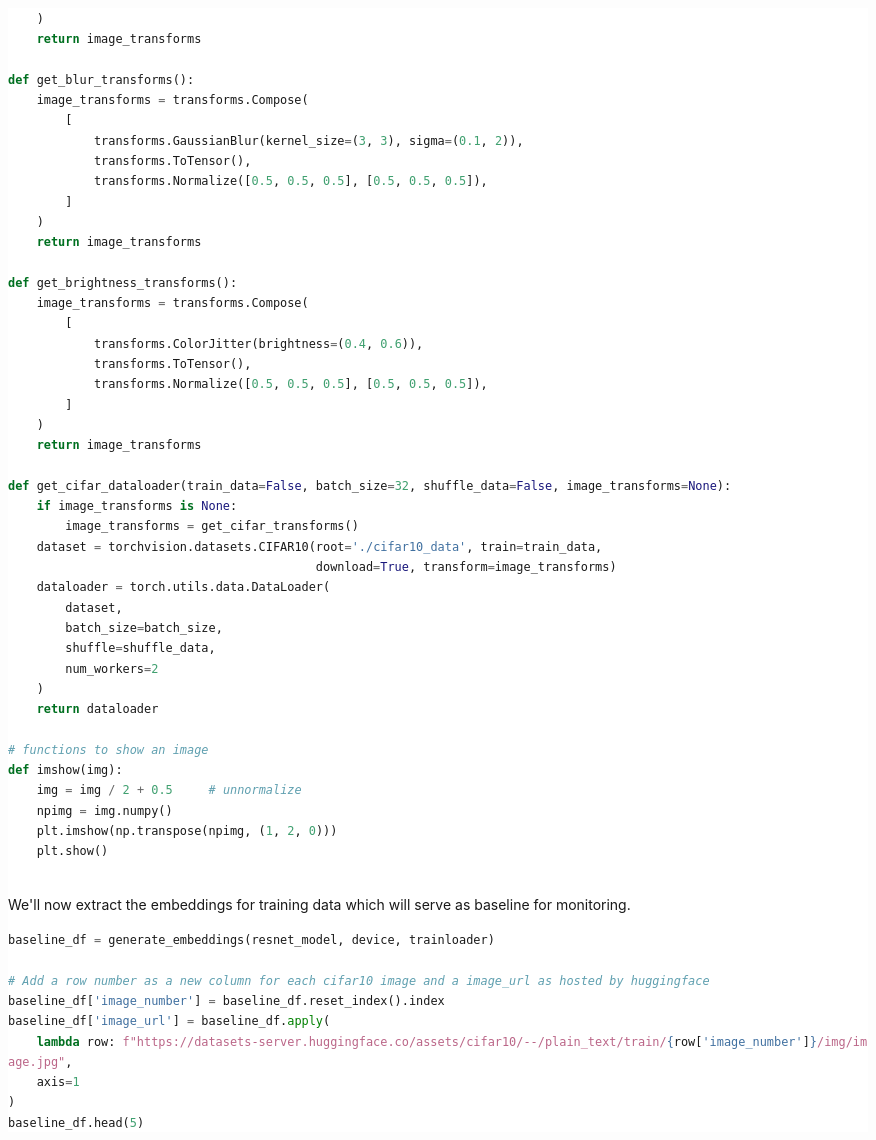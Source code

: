 ```python
    )
    return image_transforms

def get_blur_transforms():
    image_transforms = transforms.Compose(
        [
            transforms.GaussianBlur(kernel_size=(3, 3), sigma=(0.1, 2)),
            transforms.ToTensor(),
            transforms.Normalize([0.5, 0.5, 0.5], [0.5, 0.5, 0.5]),
        ]
    )
    return image_transforms

def get_brightness_transforms():
    image_transforms = transforms.Compose(
        [
            transforms.ColorJitter(brightness=(0.4, 0.6)),
            transforms.ToTensor(),
            transforms.Normalize([0.5, 0.5, 0.5], [0.5, 0.5, 0.5]),
        ]
    )
    return image_transforms

def get_cifar_dataloader(train_data=False, batch_size=32, shuffle_data=False, image_transforms=None):
    if image_transforms is None:
        image_transforms = get_cifar_transforms()
    dataset = torchvision.datasets.CIFAR10(root='./cifar10_data', train=train_data,
                                           download=True, transform=image_transforms)
    dataloader = torch.utils.data.DataLoader(
        dataset,
        batch_size=batch_size,
        shuffle=shuffle_data,
        num_workers=2
    )
    return dataloader
  
# functions to show an image
def imshow(img):
    img = img / 2 + 0.5     # unnormalize
    npimg = img.numpy()
    plt.imshow(np.transpose(npimg, (1, 2, 0)))
    plt.show()
    
```

We'll now extract the embeddings for training data which will serve as baseline for monitoring.


```python
baseline_df = generate_embeddings(resnet_model, device, trainloader)

# Add a row number as a new column for each cifar10 image and a image_url as hosted by huggingface
baseline_df['image_number'] = baseline_df.reset_index().index
baseline_df['image_url'] = baseline_df.apply(
    lambda row: f"https://datasets-server.huggingface.co/assets/cifar10/--/plain_text/train/{row['image_number']}/img/image.jpg", 
    axis=1
)
baseline_df.head(5)
```
